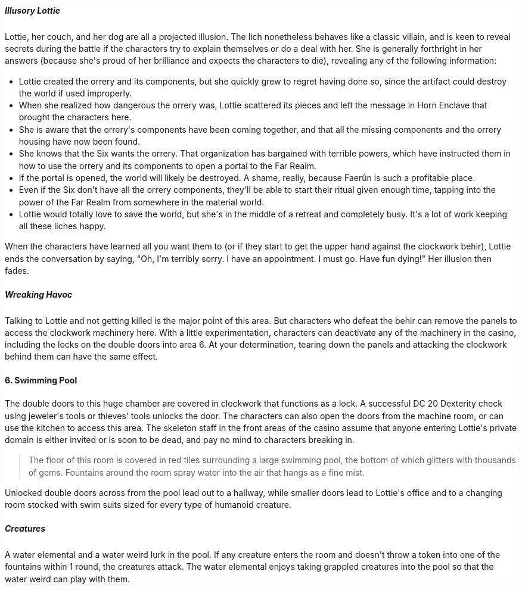 ##### Illusory Lottie

Lottie, her couch, and her dog are all a projected illusion. The lich nonetheless behaves like a classic villain, and is keen to reveal secrets during the battle if the characters try to explain themselves or do a deal with her. She is generally forthright in her answers (because she's proud of her brilliance and expects the characters to die), revealing any of the following information:

- Lottie created the orrery and its components, but she quickly grew to regret having done so, since the artifact could destroy the world if used improperly.
- When she realized how dangerous the orrery was, Lottie scattered its pieces and left the message in Horn Enclave that brought the characters here.
- She is aware that the orrery's components have been coming together, and that all the missing components and the orrery housing have now been found.
- She knows that the Six wants the orrery. That organization has bargained with terrible powers, which have instructed them in how to use the orrery and its components to open a portal to the Far Realm.
- If the portal is opened, the world will likely be destroyed. A shame, really, because Faerûn is such a profitable place.
- Even if the Six don't have all the orrery components, they'll be able to start their ritual given enough time, tapping into the power of the Far Realm from somewhere in the material world.
- Lottie would totally love to save the world, but she's in the middle of a retreat and completely busy. It's a lot of work keeping all these liches happy.

When the characters have learned all you want them to (or if they start to get the upper hand against the clockwork behir), Lottie ends the conversation by saying, "Oh, I'm terribly sorry. I have an appointment. I must go. Have fun dying!" Her illusion then fades.

##### Wreaking Havoc

Talking to Lottie and not getting killed is the major point of this area. But characters who defeat the behir can remove the panels to access the clockwork machinery here. With a little experimentation, characters can deactivate any of the machinery in the casino, including the locks on the double doors into area 6. At your determination, tearing down the panels and attacking the clockwork behind them can have the same effect.

#### 6. Swimming Pool

The double doors to this huge chamber are covered in clockwork that functions as a lock. A successful DC 20 Dexterity check using jeweler's tools or thieves' tools unlocks the door. The characters can also open the doors from the machine room, or can use the kitchen to access this area. The skeleton staff in the front areas of the casino assume that anyone entering Lottie's private domain is either invited or is soon to be dead, and pay no mind to characters breaking in.

> The floor of this room is covered in red tiles surrounding a large swimming pool, the bottom of which glitters with thousands of gems. Fountains around the room spray water into the air that hangs as a fine mist.

Unlocked double doors across from the pool lead out to a hallway, while smaller doors lead to Lottie's office and to a changing room stocked with swim suits sized for every type of humanoid creature.

##### Creatures

A water elemental and a water weird lurk in the pool. If any creature enters the room and doesn't throw a token into one of the fountains within 1 round, the creatures attack. The water elemental enjoys taking <wc-fetch type="condition">grappled</wc-fetch> creatures into the pool so that the water weird can play with them.
